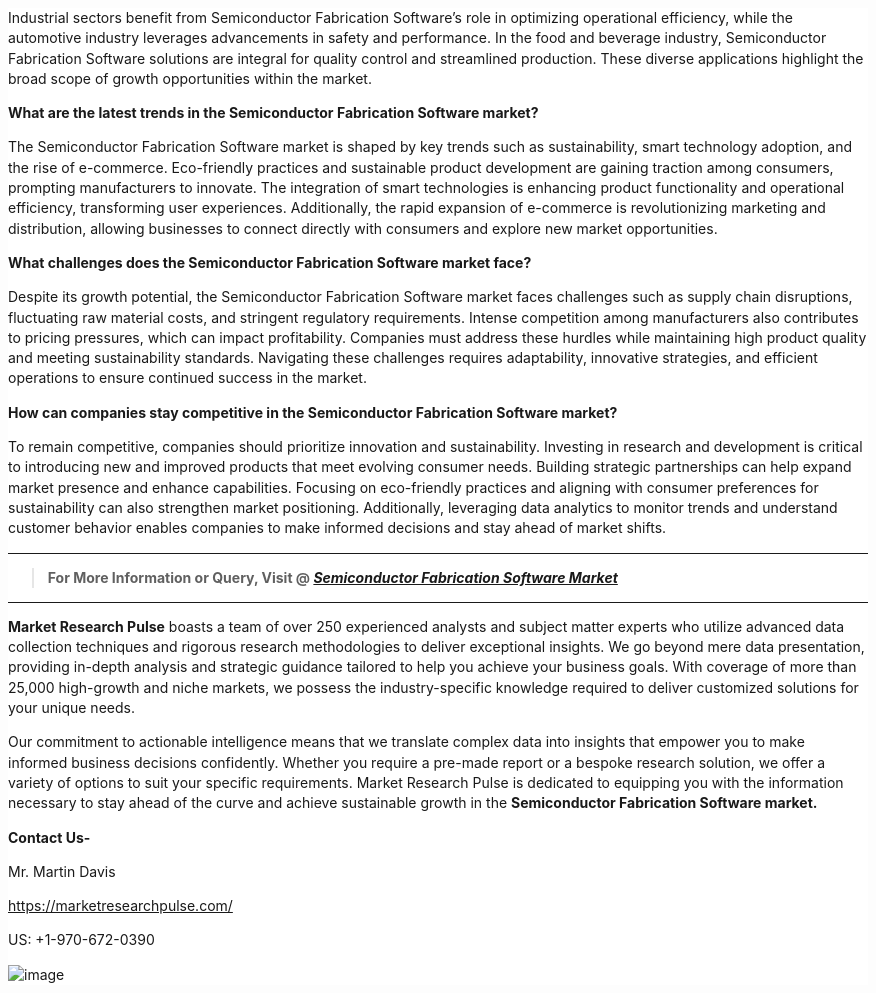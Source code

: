 Industrial sectors benefit from Semiconductor Fabrication Software&rsquo;s role in optimizing operational efficiency, while the automotive industry leverages advancements in safety and performance. In the food and beverage industry, Semiconductor Fabrication Software solutions are integral for quality control and streamlined production. These diverse applications highlight the broad scope of growth opportunities within the market.</p><p><strong>What are the latest trends in the Semiconductor Fabrication Software market?</strong></p><p>The Semiconductor Fabrication Software market is shaped by key trends such as sustainability, smart technology adoption, and the rise of e-commerce. Eco-friendly practices and sustainable product development are gaining traction among consumers, prompting manufacturers to innovate. The integration of smart technologies is enhancing product functionality and operational efficiency, transforming user experiences. Additionally, the rapid expansion of e-commerce is revolutionizing marketing and distribution, allowing businesses to connect directly with consumers and explore new market opportunities.</p><p><strong>What challenges does the Semiconductor Fabrication Software market face?</strong></p><p>Despite its growth potential, the Semiconductor Fabrication Software market faces challenges such as supply chain disruptions, fluctuating raw material costs, and stringent regulatory requirements. Intense competition among manufacturers also contributes to pricing pressures, which can impact profitability. Companies must address these hurdles while maintaining high product quality and meeting sustainability standards. Navigating these challenges requires adaptability, innovative strategies, and efficient operations to ensure continued success in the market.</p><p><strong>How can companies stay competitive in the Semiconductor Fabrication Software market?</strong></p><p>To remain competitive, companies should prioritize innovation and sustainability. Investing in research and development is critical to introducing new and improved products that meet evolving consumer needs. Building strategic partnerships can help expand market presence and enhance capabilities. Focusing on eco-friendly practices and aligning with consumer preferences for sustainability can also strengthen market positioning. Additionally, leveraging data analytics to monitor trends and understand customer behavior enables companies to make informed decisions and stay ahead of market shifts.</p><hr /><blockquote><p><strong>For More Information or Query, Visit @&nbsp;<em><a href="https://marketresearchpulse.com/report/85130/semiconductor-fabrication-software-market?utm_source=Linkedin&utm_medium=023">Semiconductor Fabrication Software Market</a></em></strong></p></blockquote><hr /><p><strong>Market Research Pulse</strong> boasts a team of over 250 experienced analysts and subject matter experts who utilize advanced data collection techniques and rigorous research methodologies to deliver exceptional insights. We go beyond mere data presentation, providing in-depth analysis and strategic guidance tailored to help you achieve your business goals. With coverage of more than 25,000 high-growth and niche markets, we possess the industry-specific knowledge required to deliver customized solutions for your unique needs.</p><p>Our commitment to actionable intelligence means that we translate complex data into insights that empower you to make informed business decisions confidently. Whether you require a pre-made report or a bespoke research solution, we offer a variety of options to suit your specific requirements. Market Research Pulse is dedicated to equipping you with the information necessary to stay ahead of the curve and achieve sustainable growth in the <strong>Semiconductor Fabrication Software market.</strong></p><p><strong>Contact Us-</strong></p><p>Mr. Martin Davis</p><p>https://marketresearchpulse.com/</p><p>US: +1-970-672-0390</p>
![image](https://github.com/user-attachments/assets/e8a05c9c-9907-408c-b5ff-14eabb2bebdb)
